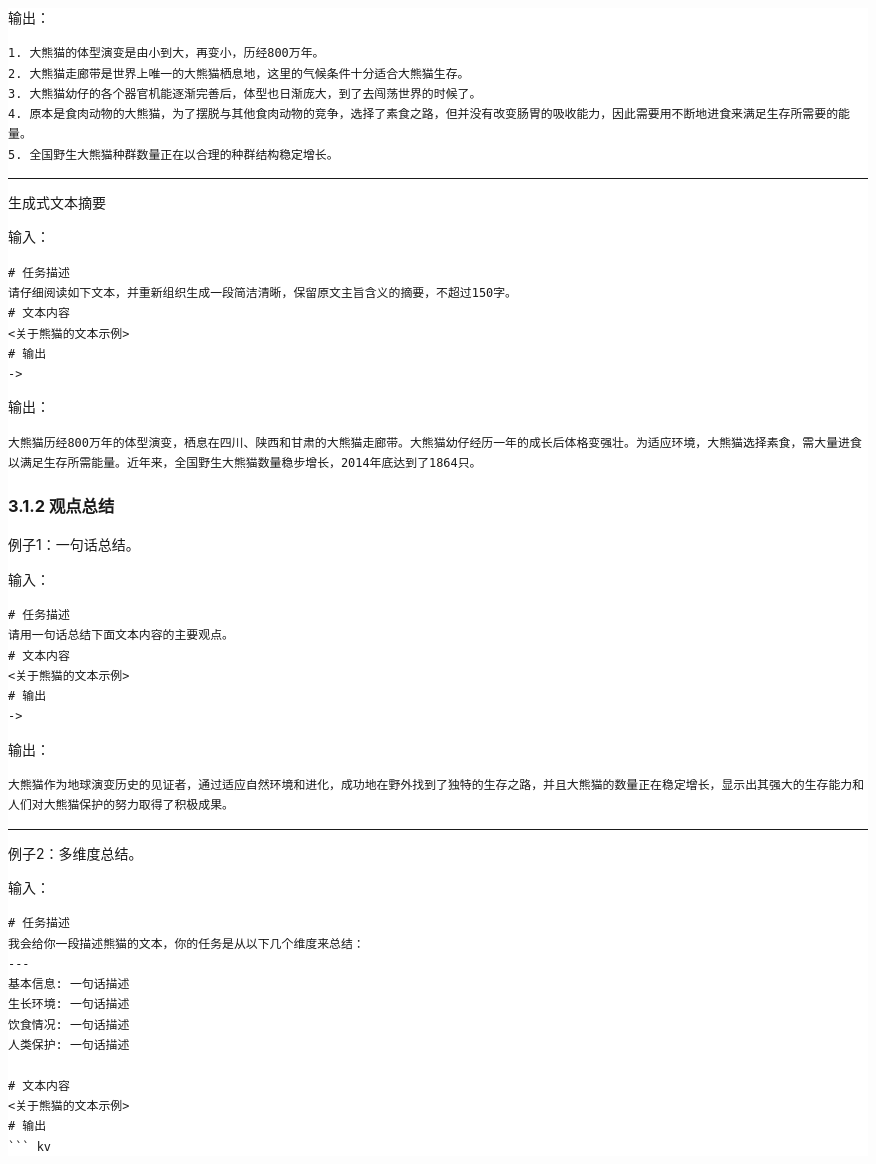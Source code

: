输出：

```
1. 大熊猫的体型演变是由小到大，再变小，历经800万年。
2. 大熊猫走廊带是世界上唯一的大熊猫栖息地，这里的气候条件十分适合大熊猫生存。
3. 大熊猫幼仔的各个器官机能逐渐完善后，体型也日渐庞大，到了去闯荡世界的时候了。
4. 原本是食肉动物的大熊猫，为了摆脱与其他食肉动物的竞争，选择了素食之路，但并没有改变肠胃的吸收能力，因此需要用不断地进食来满足生存所需要的能量。
5. 全国野生大熊猫种群数量正在以合理的种群结构稳定增长。
```

----

生成式文本摘要

输入：

```
# 任务描述
请仔细阅读如下文本，并重新组织生成一段简洁清晰，保留原文主旨含义的摘要，不超过150字。
# 文本内容
<关于熊猫的文本示例>
# 输出
->
```

输出：

```
大熊猫历经800万年的体型演变，栖息在四川、陕西和甘肃的大熊猫走廊带。大熊猫幼仔经历一年的成长后体格变强壮。为适应环境，大熊猫选择素食，需大量进食以满足生存所需能量。近年来，全国野生大熊猫数量稳步增长，2014年底达到了1864只。
```

### 3.1.2 观点总结

例子1：一句话总结。

输入：

```
# 任务描述
请用一句话总结下面文本内容的主要观点。
# 文本内容
<关于熊猫的文本示例>
# 输出
->
```

输出：

```
大熊猫作为地球演变历史的见证者，通过适应自然环境和进化，成功地在野外找到了独特的生存之路，并且大熊猫的数量正在稳定增长，显示出其强大的生存能力和人们对大熊猫保护的努力取得了积极成果。
```

---

例子2：多维度总结。

输入：

```
# 任务描述
我会给你一段描述熊猫的文本，你的任务是从以下几个维度来总结：
---
基本信息: 一句话描述
生长环境: 一句话描述
饮食情况: 一句话描述
人类保护: 一句话描述

# 文本内容
<关于熊猫的文本示例>
# 输出
``` kv
```